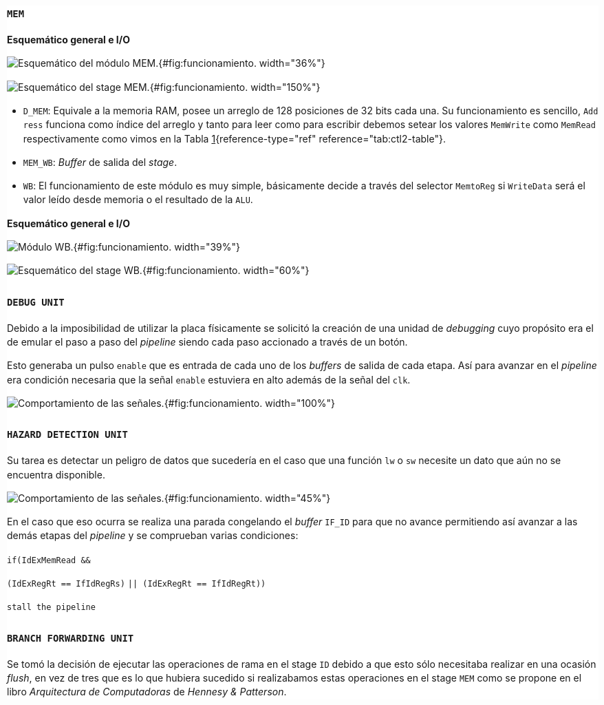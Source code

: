### `MEM`

**Esquemático general e I/O**

![Esquemático del módulo `MEM`.](MEM_1.png){#fig:funcionamiento. width="36%"}

![Esquemático del *stage* `MEM`.](MEM_2.png){#fig:funcionamiento. width="150%"}

- `D_MEM`: Equivale a la memoria RAM, posee un arreglo de 128 posiciones de 32 bits cada una. Su funcionamiento es sencillo, `Address` funciona como índice del arreglo y tanto para leer como para escribir debemos setear los valores `MemWrite` como `MemRead` respectivamente como vimos en la Tabla [1](#tab:ctl2-table){reference-type="ref" reference="tab:ctl2-table"}.

- `MEM_WB`: *Buffer* de salida del *stage*.

- `WB`: El funcionamiento de este módulo es muy simple, básicamente decide a través del selector `MemtoReg` si `WriteData` será el valor leído desde memoria o el resultado de la `ALU`.

**Esquemático general e I/O**

![Módulo `WB`.](WB_1.png){#fig:funcionamiento. width="39%"}

![Esquemático del *stage* `WB`.](WB_2.png){#fig:funcionamiento. width="60%"}

### `DEBUG UNIT`

Debido a la imposibilidad de utilizar la placa físicamente se solicitó la creación de una unidad de *debugging* cuyo propósito era el de emular el paso a paso del *pipeline* siendo cada paso accionado a través de un botón.

Esto generaba un pulso `enable` que es entrada de cada uno de los *buffers* de salida de cada etapa. Así para avanzar en el *pipeline* era condición necesaria que la señal `enable` estuviera en alto además de la señal del `clk`.

![Comportamiento de las señales.](DU.png){#fig:funcionamiento. width="100%"}

### `HAZARD DETECTION UNIT`

Su tarea es detectar un peligro de datos que sucedería en el caso que una función `lw` o `sw` necesite un dato que aún no se encuentra disponible.

![Comportamiento de las señales.](HDU.png){#fig:funcionamiento. width="45%"}

En el caso que eso ocurra se realiza una parada congelando el *buffer* `IF_ID` para que no avance permitiendo así avanzar a las demás etapas del *pipeline* y se comprueban varias condiciones:

`if(IdExMemRead &&`

`(IdExRegRt == IfIdRegRs)` `|| (IdExRegRt == IfIdRegRt))`

`stall the pipeline`

### `BRANCH FORWARDING UNIT`

Se tomó la decisión de ejecutar las operaciones de rama en el stage `ID` debido a que esto sólo necesitaba realizar en una ocasión *flush*, en vez de tres que es lo que hubiera sucedido si realizabamos estas operaciones en el stage `MEM` como se propone en el libro *Arquitectura de Computadoras* de *Hennesy & Patterson*.
